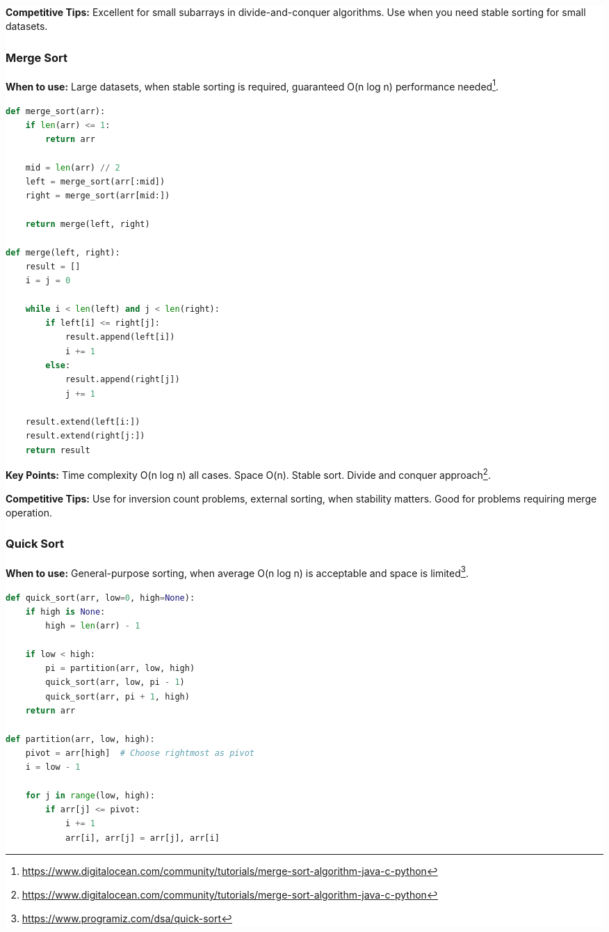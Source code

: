 **Competitive Tips:** Excellent for small subarrays in divide-and-conquer algorithms. Use when you need stable sorting for small datasets.

### Merge Sort

**When to use:** Large datasets, when stable sorting is required, guaranteed O(n log n) performance needed[^3].

```python
def merge_sort(arr):
    if len(arr) <= 1:
        return arr
    
    mid = len(arr) // 2
    left = merge_sort(arr[:mid])
    right = merge_sort(arr[mid:])
    
    return merge(left, right)

def merge(left, right):
    result = []
    i = j = 0
    
    while i < len(left) and j < len(right):
        if left[i] <= right[j]:
            result.append(left[i])
            i += 1
        else:
            result.append(right[j])
            j += 1
    
    result.extend(left[i:])
    result.extend(right[j:])
    return result
```

**Key Points:** Time complexity O(n log n) all cases. Space O(n). Stable sort. Divide and conquer approach[^3].

**Competitive Tips:** Use for inversion count problems, external sorting, when stability matters. Good for problems requiring merge operation.

### Quick Sort

**When to use:** General-purpose sorting, when average O(n log n) is acceptable and space is limited[^4].

```python
def quick_sort(arr, low=0, high=None):
    if high is None:
        high = len(arr) - 1
    
    if low < high:
        pi = partition(arr, low, high)
        quick_sort(arr, low, pi - 1)
        quick_sort(arr, pi + 1, high)
    return arr

def partition(arr, low, high):
    pivot = arr[high]  # Choose rightmost as pivot
    i = low - 1
    
    for j in range(low, high):
        if arr[j] <= pivot:
            i += 1
            arr[i], arr[j] = arr[j], arr[i]
```

[^1]: https://www.programiz.com/dsa/bubble-sort
[^2]: https://www.programiz.com/dsa/insertion-sort
[^3]: https://www.digitalocean.com/community/tutorials/merge-sort-algorithm-java-c-python
[^4]: https://www.programiz.com/dsa/quick-sort
[^5]: https://www.programiz.com/dsa/heap-sort
[^6]: https://en.wikipedia.org/wiki/Timsort
[^7]: https://www.programiz.com/dsa/linear-search
[^8]: https://www.programiz.com/dsa/binary-search
[^9]: https://www.programiz.com/dsa/graph-dfs
[^10]: https://celerdata.com/glossary/breadth-first-search-bfs
[^11]: https://www.programiz.com/dsa/master-theorem
[^12]: https://en.wikipedia.org/wiki/Dijkstra's_algorithm
[^13]: https://www.programiz.com/dsa/kruskal-algorithm
[^14]: https://en.wikipedia.org/wiki/Bellman–Ford_algorithm
[^15]: https://www.hackerearth.com/practice/notes/disjoint-set-union-union-find/
[^16]: https://www.codecademy.com/resources/docs/general/algorithm/bubble-sort
[^17]: https://takeuforward.org/data-structure/insertion-sort-algorithm/
[^18]: https://en.wikipedia.org/wiki/Heapsort
[^19]: https://builtin.com/data-science/bubble-sort-time-complexity
[^20]: https://builtin.com/data-science/heap-sort
[^21]: https://www.w3schools.com/dsa/dsa_algo_bubblesort.php
[^22]: https://en.wikipedia.org/wiki/Bubble_sort
[^23]: https://www.youtube.com/watch?v=Dv4qLJcxus8
[^24]: https://www.youtube.com/watch?v=qpRHbGpKoPA
[^25]: https://www.ccbp.in/blog/articles/heap-sort-in-data-structure
[^26]: https://www.youtube.com/watch?v=246V51AWwZM
[^27]: https://www.tutorialspoint.com/data_structures_algorithms/linear_search_algorithm.htm
[^28]: https://users.cs.duke.edu/~reif/courses/alglectures/skiena.lectures/lecture3.pdf
[^29]: https://www.datacamp.com/tutorial/dijkstra-algorithm-in-python
[^30]: https://neetcode.io/problems/dijkstra
[^31]: https://www.reddit.com/r/computerscience/comments/by8mou/good_implementation_of_dijkstras_algorithm_in_c/
[^32]: https://en.wikipedia.org/wiki/Dynamic_programming
[^33]: https://www.scaler.com/topics/heap-sort-program-in-c/
[^34]: https://en.wikipedia.org/wiki/Introsort
[^35]: https://www.youtube.com/watch?v=XYVbjQXkmiI
[^36]: https://skerritt.blog/timsort/
[^37]: https://www.w3schools.com/dsa/dsa_algo_linearsearch.php
[^38]: https://www.datacamp.com/tutorial/linear-search-python
[^39]: https://www.simplilearn.com/tutorials/c-tutorial/program-for-linear-search-in-c
[^40]: https://stackoverflow.com/questions/249392/binary-search-in-array
[^41]: https://stackoverflow.com/questions/30201391/how-to-write-a-recurrence-relation-for-a-given-piece-of-code
[^42]: https://www.youtube.com/watch?v=4V30R3I1vLI
[^43]: https://web.stanford.edu/class/archive/cs/cs161/cs161.1168/lecture3.pdf
[^44]: https://opendsa-server.cs.vt.edu/ODSA/Books/CS4104/html/Recurrence.html
[^45]: https://www.cs.cornell.edu/courses/cs3110/2014sp/recitations/24/using-the-substitution-and-master-method.html
[^46]: https://tildesites.bowdoin.edu/~ltoma/teaching/cs231/fall07/Lectures/reccurences.pdf
[^47]: https://aofa.cs.princeton.edu/20recurrence/
[^48]: https://brilliant.org/wiki/the-substitution-method-for-solving-recurrences/
[^49]: https://www.w3schools.com/dsa/dsa_algo_graphs_dijkstra.php
[^50]: https://www.programiz.com/dsa/dijkstra-algorithm
[^51]: https://www.simplilearn.com/tutorials/data-structure-tutorial/bellman-ford-algorithm
[^52]: https://www.programiz.com/dsa/prim-algorithm
[^53]: https://stackoverflow.blog/2022/01/31/the-complete-beginners-guide-to-dynamic-programming/
[^54]: https://www.w3schools.com/dsa/dsa_ref_dynamic_programming.php
[^55]: https://www.spiceworks.com/tech/devops/articles/what-is-dynamic-programming/
[^56]: https://www.masaischool.com/blog/understanding-dynamic-programming-101/
[^57]: https://github.com/slevis13/Strassen
[^58]: https://stackoverflow.com/questions/4980757/how-do-hashtables-deal-with-collisions
[^59]: https://www.reddit.com/r/learnprogramming/comments/1ac9zbl/dynamic_programming_what_is_it_exactly_for_me_its/
[^60]: https://en.wikipedia.org/wiki/Strassen_algorithm